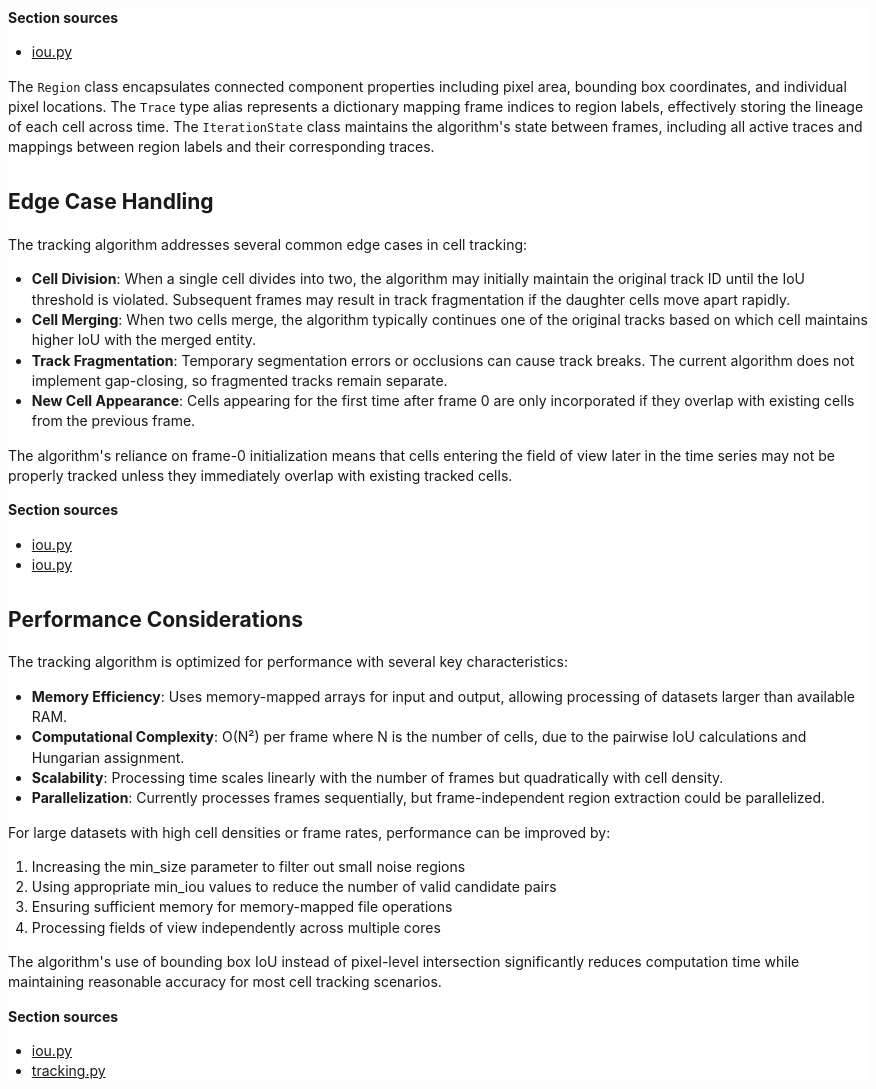 **Section sources**
- [iou.py](file://pyama-core/src/pyama_core/processing/tracking/iou.py#L19-L51)

The `Region` class encapsulates connected component properties including pixel area, bounding box coordinates, and individual pixel locations. The `Trace` type alias represents a dictionary mapping frame indices to region labels, effectively storing the lineage of each cell across time. The `IterationState` class maintains the algorithm's state between frames, including all active traces and mappings between region labels and their corresponding traces.

## Edge Case Handling

The tracking algorithm addresses several common edge cases in cell tracking:

- **Cell Division**: When a single cell divides into two, the algorithm may initially maintain the original track ID until the IoU threshold is violated. Subsequent frames may result in track fragmentation if the daughter cells move apart rapidly.
- **Cell Merging**: When two cells merge, the algorithm typically continues one of the original tracks based on which cell maintains higher IoU with the merged entity.
- **Track Fragmentation**: Temporary segmentation errors or occlusions can cause track breaks. The current algorithm does not implement gap-closing, so fragmented tracks remain separate.
- **New Cell Appearance**: Cells appearing for the first time after frame 0 are only incorporated if they overlap with existing cells from the previous frame.

The algorithm's reliance on frame-0 initialization means that cells entering the field of view later in the time series may not be properly tracked unless they immediately overlap with existing tracked cells.

**Section sources**
- [iou.py](file://pyama-core/src/pyama_core/processing/tracking/iou.py#L279-L360)
- [iou.py](file://pyama-core/src/pyama_core/processing/tracking/iou.py#L227-L276)

## Performance Considerations

The tracking algorithm is optimized for performance with several key characteristics:

- **Memory Efficiency**: Uses memory-mapped arrays for input and output, allowing processing of datasets larger than available RAM.
- **Computational Complexity**: O(N²) per frame where N is the number of cells, due to the pairwise IoU calculations and Hungarian assignment.
- **Scalability**: Processing time scales linearly with the number of frames but quadratically with cell density.
- **Parallelization**: Currently processes frames sequentially, but frame-independent region extraction could be parallelized.

For large datasets with high cell densities or frame rates, performance can be improved by:
1. Increasing the min_size parameter to filter out small noise regions
2. Using appropriate min_iou values to reduce the number of valid candidate pairs
3. Ensuring sufficient memory for memory-mapped file operations
4. Processing fields of view independently across multiple cores

The algorithm's use of bounding box IoU instead of pixel-level intersection significantly reduces computation time while maintaining reasonable accuracy for most cell tracking scenarios.

**Section sources**
- [iou.py](file://pyama-core/src/pyama_core/processing/tracking/iou.py#L109-L147)
- [tracking.py](file://pyama-core/src/pyama_core/processing/workflow/services/steps/tracking.py#L73-L111)
